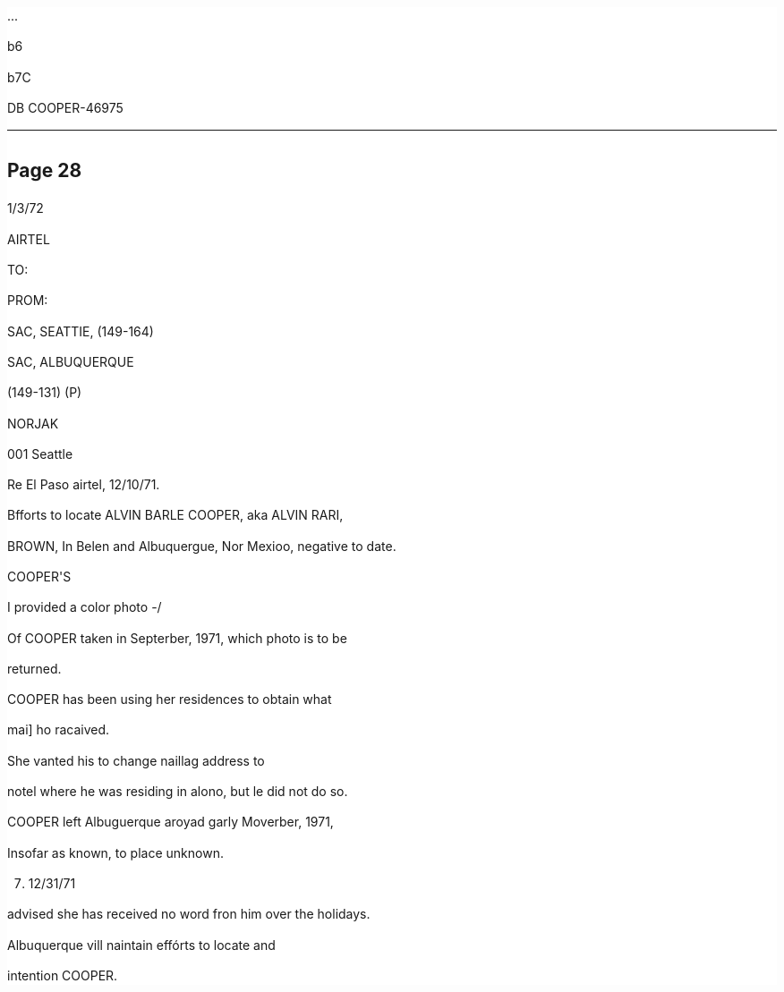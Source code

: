 ...

b6

b7C

DB COOPER-46975

---

## Page 28

1/3/72

AIRTEL

TO:

PROM:

SAC, SEATTIE, (149-164)

SAC, ALBUQUERQUE

(149-131) (P)

NORJAK

001 Seattle

Re El Paso airtel, 12/10/71.

Bfforts to locate ALVIN BARLE COOPER, aka ALVIN RARI,

BROWN, In Belen and Albuquergue, Nor Mexioo, negative to date.

COOPER'S

I provided a color photo -/

Of COOPER taken in Septerber, 1971, which photo is to be

returned.

COOPER has been using her residences to obtain what

mai] ho racaived.

She vanted his to change naillag address to

notel where he was residing in alono, but le did not do so.

COOPER left Albuguerque aroyad garly Moverber, 1971,

Insofar as known, to place unknown.

07. 12/31/71

advised she has received no word fron him over the holidays.

Albuquerque vill naintain effórts to locate and

intention COOPER.
